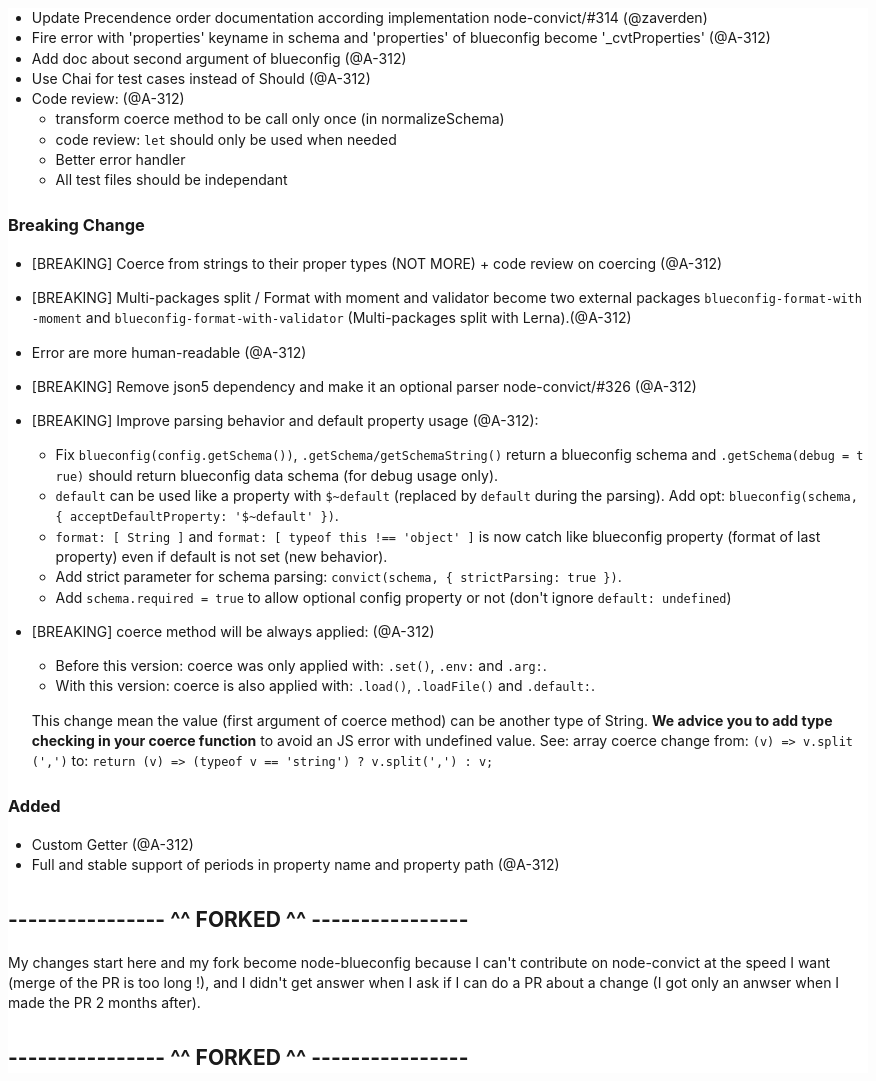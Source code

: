 - Update Precendence order documentation according implementation node-convict/#314 (@zaverden) 
- Fire error with 'properties' keyname in schema and 'properties' of blueconfig become '_cvtProperties' (@A-312)
- Add doc about second argument of blueconfig (@A-312)
- Use Chai for test cases instead of Should (@A-312)
- Code review: (@A-312)
  - transform coerce method to be call only once (in normalizeSchema)
  - code review: `let` should only be used when needed
  - Better error handler
  - All test files should be independant

### Breaking Change

- [BREAKING] Coerce from strings to their proper types (NOT MORE) + code review on coercing (@A-312)
- [BREAKING] Multi-packages split / Format with moment and validator become two external packages `blueconfig-format-with-moment` and `blueconfig-format-with-validator` (Multi-packages split with Lerna).(@A-312)
- Error are more human-readable (@A-312)
- [BREAKING] Remove json5 dependency and make it an optional parser node-convict/#326 (@A-312)
- [BREAKING] Improve parsing behavior and default property usage (@A-312):
  - Fix `blueconfig(config.getSchema())`, `.getSchema/getSchemaString()` return a blueconfig schema and `.getSchema(debug = true)` should return blueconfig data schema (for debug usage only).
  - `default` can be used like a property with `$~default` (replaced by `default` during the parsing). Add opt: `blueconfig(schema, { acceptDefaultProperty: '$~default' })`.
  - `format: [ String ]` and `format: [ typeof this !== 'object' ]` is now catch like blueconfig property (format of last property) even if default is not set (new behavior).
  - Add strict parameter for schema parsing: `convict(schema, { strictParsing: true })`.
  - Add `schema.required = true` to allow optional config property or not (don't ignore `default: undefined`)
- [BREAKING] coerce method will be always applied: (@A-312)
  - Before this version: coerce was only applied with: `.set()`, `.env:` and `.arg:`.
  - With this version: coerce is also applied with: `.load()`, `.loadFile()` and `.default:`.
   
  This change mean the value (first argument of coerce method) can be another type of String. **We advice you to add type checking in your coerce function** to avoid an JS error with undefined value. See: array coerce change from: `(v) => v.split(',')` to: `return (v) => (typeof v == 'string') ? v.split(',') : v;`


### Added

- Custom Getter (@A-312)
- Full and stable support of periods in property name and property path (@A-312)



## ---------------- ^^ FORKED ^^ ----------------
My changes start here and my fork become node-blueconfig because I can't contribute on node-convict at the speed I want (merge of the PR is too long !), and I didn't get answer when I ask if I can do a PR about a change (I got only an anwser when I made the PR 2 months after).
## ---------------- ^^ FORKED ^^ ----------------
